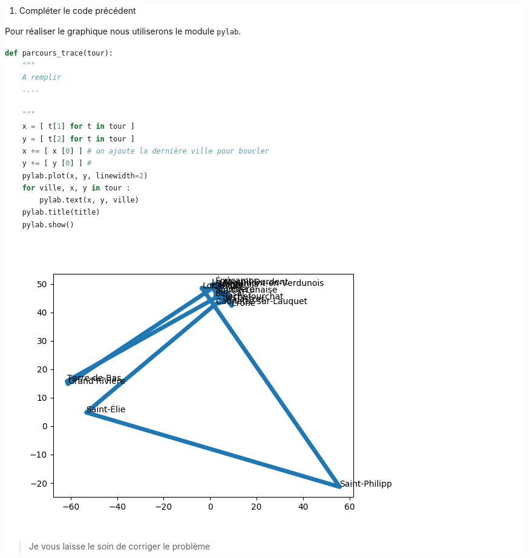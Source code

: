 1. Compléter le code précédent

Pour réaliser le graphique nous utiliserons le module `pylab`.

~~~python
def parcours_trace(tour):
    """
    A remplir 
    ....
    
    """
    x = [ t[1] for t in tour ]
    y = [ t[2] for t in tour ] 
    x += [ x [0] ] # on ajoute la dernière ville pour boucler
    y += [ y [0] ] #
    pylab.plot(x, y, linewidth=2)
    for ville, x, y in tour :
        pylab.text(x, y, ville) 
    pylab.title(title)
    pylab.show()
~~~

_![](./parcours_avec_dom.png)_

> Je vous laisse le soin de corriger le problème
